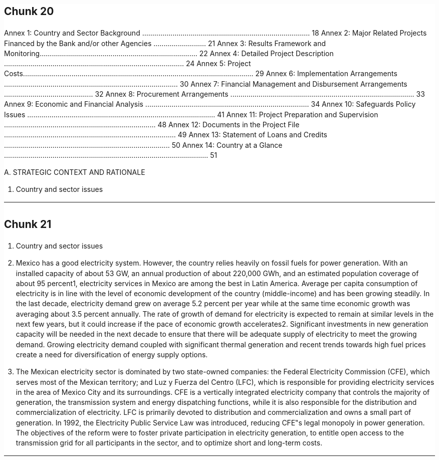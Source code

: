 
## Chunk 20

Annex 1: Country and Sector Background ................................................................................... 18 Annex 2: Major Related Projects Financed by the Bank and/or other Agencies .......................... 21 Annex 3: Results Framework and Monitoring.............................................................................. 22 Annex 4: Detailed Project Description ......................................................................................... 24 Annex 5: Project Costs.................................................................................................................. 29 Annex 6: Implementation Arrangements ...................................................................................... 30 Annex 7: Financial Management and Disbursement Arrangements ............................................ 32 Annex 8: Procurement Arrangements ........................................................................................... 33 Annex 9: Economic and Financial Analysis ................................................................................. 34 Annex 10: Safeguards Policy Issues ............................................................................................. 41 Annex 11: Project Preparation and Supervision ........................................................................... 48 Annex 12: Documents in the Project File ..................................................................................... 49 Annex 13: Statement of Loans and Credits .................................................................................. 50 Annex 14: Country at a Glance ..................................................................................................... 51

A. STRATEGIC CONTEXT AND RATIONALE

1. Country and sector issues

---

## Chunk 21

1. Country and sector issues

1. Mexico has a good electricity system. However, the country relies heavily on fossil fuels for power generation. With an installed capacity of about 53 GW, an annual production of about 220,000 GWh, and an estimated population coverage of about 95 percent1, electricity services in Mexico are among the best in Latin America. Average per capita consumption of electricity is in line with the level of economic development of the country (middle-income) and has been growing steadily. In the last decade, electricity demand grew on average 5.2 percent per year while at the same time economic growth was averaging about 3.5 percent annually. The rate of growth of demand for electricity is expected to remain at similar levels in the next few years, but it could increase if the pace of economic growth accelerates2. Significant investments in new generation capacity will be needed in the next decade to ensure that there will be adequate supply of electricity to meet the growing demand. Growing electricity demand coupled with significant thermal generation and recent trends towards high fuel prices create a need for diversification of energy supply options.

2. The Mexican electricity sector is dominated by two state-owned companies: the Federal Electricity Commission (CFE), which serves most of the Mexican territory; and Luz y Fuerza del Centro (LFC), which is responsible for providing electricity services in the area of Mexico City and its surroundings. CFE is a vertically integrated electricity company that controls the majority of generation, the transmission system and energy dispatching functions, while it is also responsible for the distribution and commercialization of electricity. LFC is primarily devoted to distribution and commercialization and owns a small part of generation. In 1992, the Electricity Public Service Law was introduced, reducing CFE‟s legal monopoly in power generation. The objectives of the reform were to foster private participation in electricity generation, to entitle open access to the transmission grid for all participants in the sector, and to optimize short and long-term costs.

---
